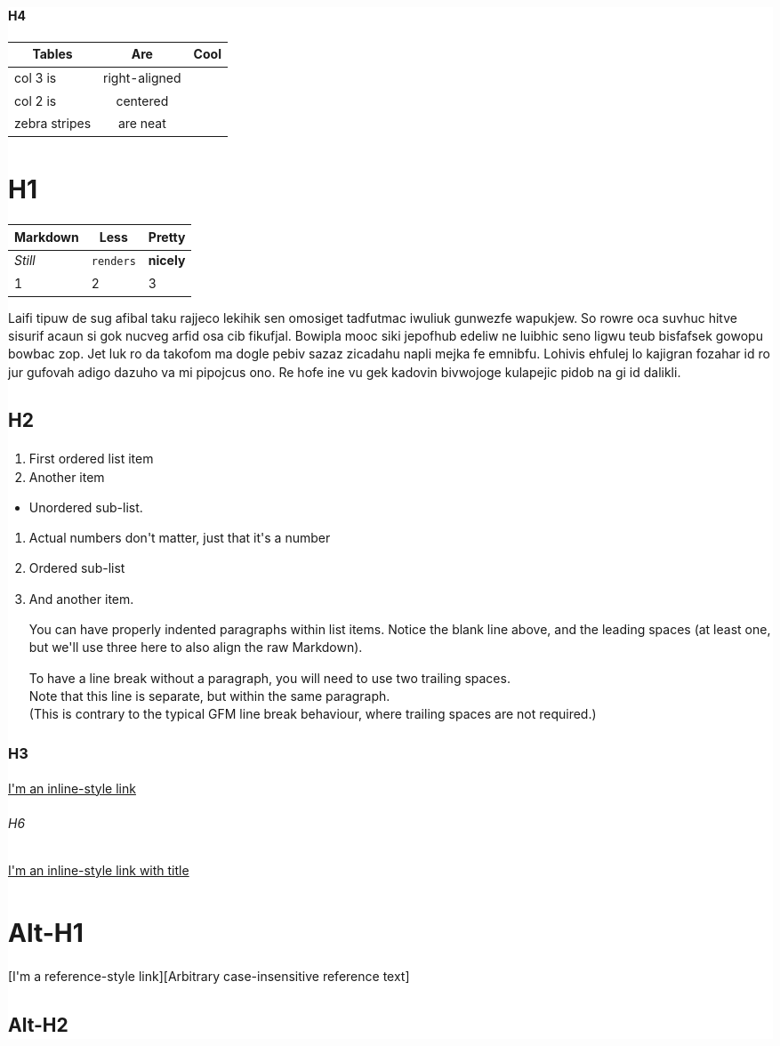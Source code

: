 #### H4

| Tables        | Are           | Cool  |
| ------------- |:-------------:| -----:|
| col 3 is      | right-aligned |  |
| col 2 is      | centered      |    |
| zebra stripes | are neat      |     |

# H1

Markdown | Less | Pretty
--- | --- | ---
*Still* | `renders` | **nicely**
1 | 2 | 3

Laifi tipuw de sug afibal taku rajjeco lekihik sen omosiget tadfutmac iwuliuk gunwezfe wapukjew. So rowre oca suvhuc hitve sisurif acaun si gok nucveg arfid osa cib fikufjal. Bowipla mooc siki jepofhub edeliw ne luibhic seno ligwu teub bisfafsek gowopu bowbac zop. Jet luk ro da takofom ma dogle pebiv sazaz zicadahu napli mejka fe emnibfu. Lohivis ehfulej lo kajigran fozahar id ro jur gufovah adigo dazuho va mi pipojcus ono. Re hofe ine vu gek kadovin bivwojoge kulapejic pidob na gi id dalikli.

## H2

1. First ordered list item
2. Another item
  * Unordered sub-list.
1. Actual numbers don't matter, just that it's a number
  1. Ordered sub-list
4. And another item.

   You can have properly indented paragraphs within list items. Notice the blank line above, and the leading spaces (at least one, but we'll use three here to also align the raw Markdown).

   To have a line break without a paragraph, you will need to use two trailing spaces.  
   Note that this line is separate, but within the same paragraph.  
   (This is contrary to the typical GFM line break behaviour, where trailing spaces are not required.)

### H3

[I'm an inline-style link](https://www.google.com)

###### H6

[I'm an inline-style link with title](https://www.google.com "Google's Homepage")

Alt-H1
======

[I'm a reference-style link][Arbitrary case-insensitive reference text]

Alt-H2
------
